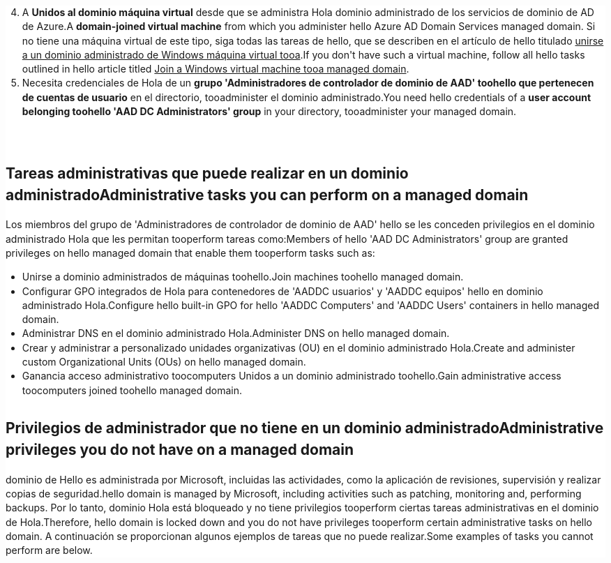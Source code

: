 4. <span data-ttu-id="bafda-111">A **Unidos al dominio máquina virtual** desde que se administra Hola dominio administrado de los servicios de dominio de AD de Azure.</span><span class="sxs-lookup"><span data-stu-id="bafda-111">A **domain-joined virtual machine** from which you administer hello Azure AD Domain Services managed domain.</span></span> <span data-ttu-id="bafda-112">Si no tiene una máquina virtual de este tipo, siga todas las tareas de hello, que se describen en el artículo de hello titulado [unirse a un dominio administrado de Windows máquina virtual tooa](active-directory-ds-admin-guide-join-windows-vm.md).</span><span class="sxs-lookup"><span data-stu-id="bafda-112">If you don't have such a virtual machine, follow all hello tasks outlined in hello article titled [Join a Windows virtual machine tooa managed domain](active-directory-ds-admin-guide-join-windows-vm.md).</span></span>
5. <span data-ttu-id="bafda-113">Necesita credenciales de Hola de un **grupo 'Administradores de controlador de dominio de AAD' toohello que pertenecen de cuentas de usuario** en el directorio, tooadminister el dominio administrado.</span><span class="sxs-lookup"><span data-stu-id="bafda-113">You need hello credentials of a **user account belonging toohello 'AAD DC Administrators' group** in your directory, tooadminister your managed domain.</span></span>

<br>

## <a name="administrative-tasks-you-can-perform-on-a-managed-domain"></a><span data-ttu-id="bafda-114">Tareas administrativas que puede realizar en un dominio administrado</span><span class="sxs-lookup"><span data-stu-id="bafda-114">Administrative tasks you can perform on a managed domain</span></span>
<span data-ttu-id="bafda-115">Los miembros del grupo de 'Administradores de controlador de dominio de AAD' hello se les conceden privilegios en el dominio administrado Hola que les permitan tooperform tareas como:</span><span class="sxs-lookup"><span data-stu-id="bafda-115">Members of hello 'AAD DC Administrators' group are granted privileges on hello managed domain that enable them tooperform tasks such as:</span></span>

* <span data-ttu-id="bafda-116">Unirse a dominio administrados de máquinas toohello.</span><span class="sxs-lookup"><span data-stu-id="bafda-116">Join machines toohello managed domain.</span></span>
* <span data-ttu-id="bafda-117">Configurar GPO integrados de Hola para contenedores de 'AADDC usuarios' y 'AADDC equipos' hello en dominio administrado Hola.</span><span class="sxs-lookup"><span data-stu-id="bafda-117">Configure hello built-in GPO for hello 'AADDC Computers' and 'AADDC Users' containers in hello managed domain.</span></span>
* <span data-ttu-id="bafda-118">Administrar DNS en el dominio administrado Hola.</span><span class="sxs-lookup"><span data-stu-id="bafda-118">Administer DNS on hello managed domain.</span></span>
* <span data-ttu-id="bafda-119">Crear y administrar a personalizado unidades organizativas (OU) en el dominio administrado Hola.</span><span class="sxs-lookup"><span data-stu-id="bafda-119">Create and administer custom Organizational Units (OUs) on hello managed domain.</span></span>
* <span data-ttu-id="bafda-120">Ganancia acceso administrativo toocomputers Unidos a un dominio administrado toohello.</span><span class="sxs-lookup"><span data-stu-id="bafda-120">Gain administrative access toocomputers joined toohello managed domain.</span></span>

## <a name="administrative-privileges-you-do-not-have-on-a-managed-domain"></a><span data-ttu-id="bafda-121">Privilegios de administrador que no tiene en un dominio administrado</span><span class="sxs-lookup"><span data-stu-id="bafda-121">Administrative privileges you do not have on a managed domain</span></span>
<span data-ttu-id="bafda-122">dominio de Hello es administrada por Microsoft, incluidas las actividades, como la aplicación de revisiones, supervisión y realizar copias de seguridad.</span><span class="sxs-lookup"><span data-stu-id="bafda-122">hello domain is managed by Microsoft, including activities such as patching, monitoring and, performing backups.</span></span> <span data-ttu-id="bafda-123">Por lo tanto, dominio Hola está bloqueado y no tiene privilegios tooperform ciertas tareas administrativas en el dominio de Hola.</span><span class="sxs-lookup"><span data-stu-id="bafda-123">Therefore, hello domain is locked down and you do not have privileges tooperform certain administrative tasks on hello domain.</span></span> <span data-ttu-id="bafda-124">A continuación se proporcionan algunos ejemplos de tareas que no puede realizar.</span><span class="sxs-lookup"><span data-stu-id="bafda-124">Some examples of tasks you cannot perform are below.</span></span>
